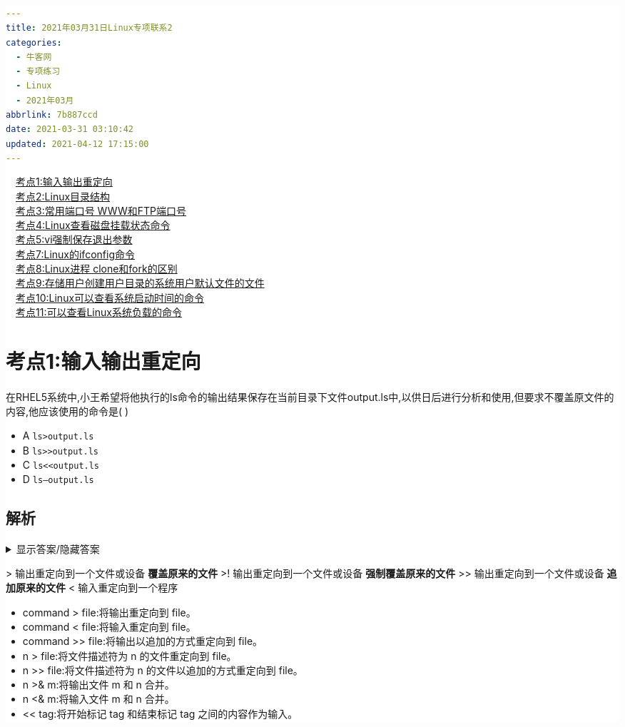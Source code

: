 ```yaml
---
title: 2021年03月31日Linux专项联系2
categories: 
  - 牛客网
  - 专项练习
  - Linux
  - 2021年03月
abbrlink: 7b887ccd
date: 2021-03-31 03:10:42
updated: 2021-04-12 17:15:00
---
```

<div id='my_toc'><a href="/exam/7b887ccd/#考点1-输入输出重定向" class="header_1">考点1:输入输出重定向</a>&nbsp;<br><a href="/exam/7b887ccd/#考点2-Linux目录结构" class="header_1">考点2:Linux目录结构</a>&nbsp;<br><a href="/exam/7b887ccd/#考点3-常用端口号-WWW和FTP端口号" class="header_1">考点3:常用端口号 WWW和FTP端口号</a>&nbsp;<br><a href="/exam/7b887ccd/#考点4-Linux查看磁盘挂载状态命令" class="header_1">考点4:Linux查看磁盘挂载状态命令</a>&nbsp;<br><a href="/exam/7b887ccd/#考点5-vi强制保存退出参数" class="header_1">考点5:vi强制保存退出参数</a>&nbsp;<br><a href="/exam/7b887ccd/#考点7-Linux的ifconfig命令" class="header_1">考点7:Linux的ifconfig命令</a>&nbsp;<br><a href="/exam/7b887ccd/#考点8-Linux进程-clone和fork的区别" class="header_1">考点8:Linux进程 clone和fork的区别</a>&nbsp;<br><a href="/exam/7b887ccd/#考点9-存储用户创建用户目录的系统用户默认文件的文件" class="header_1">考点9:存储用户创建用户目录的系统用户默认文件的文件</a>&nbsp;<br><a href="/exam/7b887ccd/#考点10-Linux可以查看系统启动时间的命令" class="header_1">考点10:Linux可以查看系统启动时间的命令</a>&nbsp;<br><a href="/exam/7b887ccd/#考点11-可以查看Linux系统负载的命令" class="header_1">考点11:可以查看Linux系统负载的命令</a>&nbsp;<br></div>
<style>.header_1{margin-left: 1em;}.header_2{margin-left: 2em;}.header_3{margin-left: 3em;}.header_4{margin-left: 4em;}.header_5{margin-left: 5em;}.header_6{margin-left: 6em;}</style>

<script>if (navigator.platform.search('arm')==-1){document.getElementById('my_toc').style.display = 'none';}var e,p = document.getElementsByTagName('p');while (p.length>0) {e = p[0];e.parentElement.removeChild(e);}</script>


# 考点1:输入输出重定向
在RHEL5系统中,小王希望将他执行的ls命令的输出结果保存在当前目录下文件output.ls中,以供日后进行分析和使用,但要求不覆盖原文件的内容,他应该使用的命令是(  )
- A `ls>output.ls`
- B `ls>>output.ls`
- C `ls<<output.ls`
- D `ls—output.ls`

## 解析
<details><summary>显示答案/隐藏答案</summary></details>

&gt;  输出重定向到一个文件或设备 **覆盖原来的文件**
&gt;!  输出重定向到一个文件或设备 **强制覆盖原来的文件**
&gt;&gt;  输出重定向到一个文件或设备 **追加原来的文件**
&lt;  输入重定向到一个程序 

<ul> <li>command &gt; file:将输出重定向到 file。 </li><li>command &lt; file:将输入重定向到 file。 </li><li>command &gt;&gt; file:将输出以追加的方式重定向到 file。 </li><li>n &gt; file:将文件描述符为 n 的文件重定向到 file。 </li><li>n &gt;&gt; file:将文件描述符为 n 的文件以追加的方式重定向到 file。 </li><li>n &gt;&amp; m:将输出文件 m 和 n 合并。 </li><li>n &lt;&amp; m:将输入文件 m 和 n 合并。 </li><li>&lt;&lt; tag:将开始标记 tag 和结束标记 tag 之间的内容作为输入。 </li></ul>
